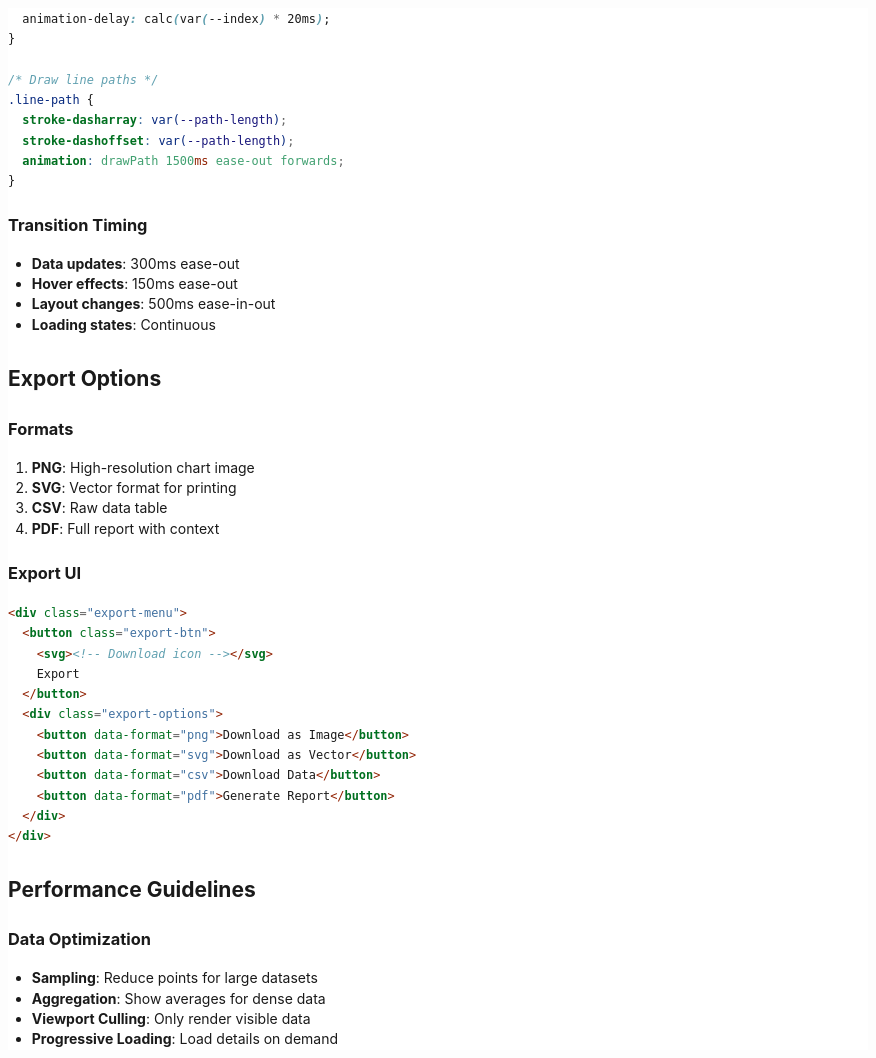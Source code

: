 ```css
  animation-delay: calc(var(--index) * 20ms);
}

/* Draw line paths */
.line-path {
  stroke-dasharray: var(--path-length);
  stroke-dashoffset: var(--path-length);
  animation: drawPath 1500ms ease-out forwards;
}
```

### Transition Timing
- **Data updates**: 300ms ease-out
- **Hover effects**: 150ms ease-out
- **Layout changes**: 500ms ease-in-out
- **Loading states**: Continuous

## Export Options

### Formats
1. **PNG**: High-resolution chart image
2. **SVG**: Vector format for printing
3. **CSV**: Raw data table
4. **PDF**: Full report with context

### Export UI
```html
<div class="export-menu">
  <button class="export-btn">
    <svg><!-- Download icon --></svg>
    Export
  </button>
  <div class="export-options">
    <button data-format="png">Download as Image</button>
    <button data-format="svg">Download as Vector</button>
    <button data-format="csv">Download Data</button>
    <button data-format="pdf">Generate Report</button>
  </div>
</div>
```

## Performance Guidelines

### Data Optimization
- **Sampling**: Reduce points for large datasets
- **Aggregation**: Show averages for dense data
- **Viewport Culling**: Only render visible data
- **Progressive Loading**: Load details on demand
